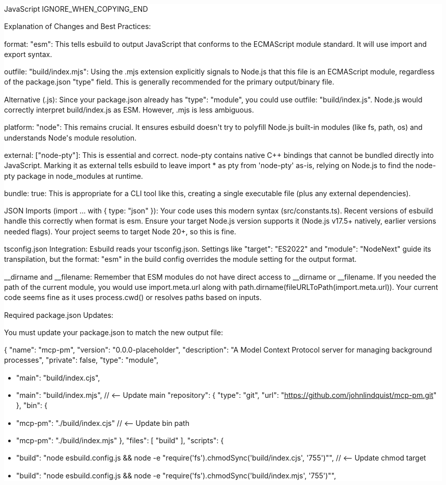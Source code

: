 JavaScript
IGNORE_WHEN_COPYING_END

Explanation of Changes and Best Practices:

format: "esm": This tells esbuild to output JavaScript that conforms to the ECMAScript module standard. It will use import and export syntax.

outfile: "build/index.mjs": Using the .mjs extension explicitly signals to Node.js that this file is an ECMAScript module, regardless of the package.json "type" field. This is generally recommended for the primary output/binary file.

Alternative (.js): Since your package.json already has "type": "module", you could use outfile: "build/index.js". Node.js would correctly interpret build/index.js as ESM. However, .mjs is less ambiguous.

platform: "node": This remains crucial. It ensures esbuild doesn't try to polyfill Node.js built-in modules (like fs, path, os) and understands Node's module resolution.

external: ["node-pty"]: This is essential and correct. node-pty contains native C++ bindings that cannot be bundled directly into JavaScript. Marking it as external tells esbuild to leave import * as pty from 'node-pty' as-is, relying on Node.js to find the node-pty package in node_modules at runtime.

bundle: true: This is appropriate for a CLI tool like this, creating a single executable file (plus any external dependencies).

JSON Imports (import ... with { type: "json" }): Your code uses this modern syntax (src/constants.ts). Recent versions of esbuild handle this correctly when format is esm. Ensure your target Node.js version supports it (Node.js v17.5+ natively, earlier versions needed flags). Your project seems to target Node 20+, so this is fine.

tsconfig.json Integration: Esbuild reads your tsconfig.json. Settings like "target": "ES2022" and "module": "NodeNext" guide its transpilation, but the format: "esm" in the build config overrides the module setting for the output format.

__dirname and __filename: Remember that ESM modules do not have direct access to __dirname or __filename. If you needed the path of the current module, you would use import.meta.url along with path.dirname(fileURLToPath(import.meta.url)). Your current code seems fine as it uses process.cwd() or resolves paths based on inputs.

Required package.json Updates:

You must update your package.json to match the new output file:

{
   "name": "mcp-pm",
   "version": "0.0.0-placeholder",
   "description": "A Model Context Protocol server for managing background processes",
   "private": false,
   "type": "module",
-  "main": "build/index.cjs",
+  "main": "build/index.mjs", // <-- Update main
   "repository": {
     "type": "git",
     "url": "https://github.com/johnlindquist/mcp-pm.git"
   },
   "bin": {
-    "mcp-pm": "./build/index.cjs" // <-- Update bin path
+    "mcp-pm": "./build/index.mjs"
   },
   "files": [
     "build"
   ],
   "scripts": {
-    "build": "node esbuild.config.js && node -e \"require('fs').chmodSync('build/index.cjs', '755')\"", // <-- Update chmod target
+    "build": "node esbuild.config.js && node -e \"require('fs').chmodSync('build/index.mjs', '755')\"",